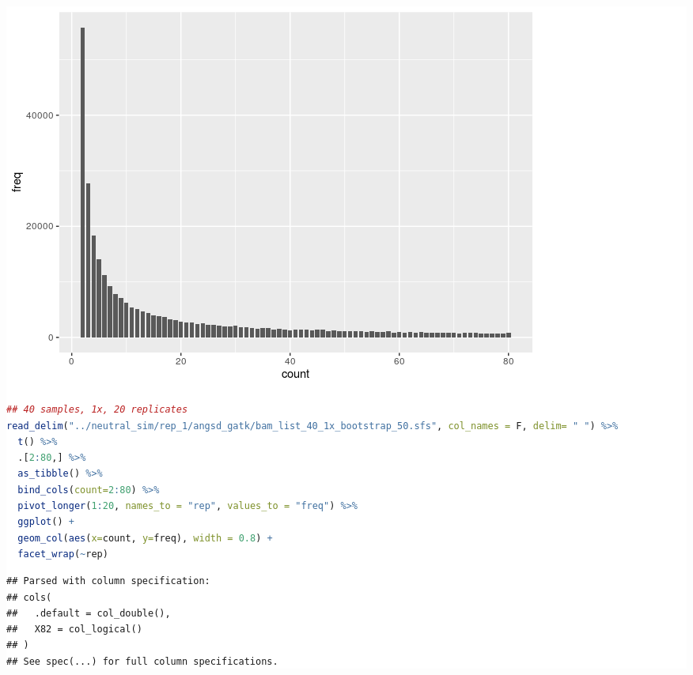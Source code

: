 ![](simulation_workflow_neutral_sim_files/figure-gfm/unnamed-chunk-22-4.png)

``` r
## 40 samples, 1x, 20 replicates
read_delim("../neutral_sim/rep_1/angsd_gatk/bam_list_40_1x_bootstrap_50.sfs", col_names = F, delim= " ") %>% 
  t() %>% 
  .[2:80,] %>% 
  as_tibble() %>% 
  bind_cols(count=2:80) %>% 
  pivot_longer(1:20, names_to = "rep", values_to = "freq") %>% 
  ggplot() + 
  geom_col(aes(x=count, y=freq), width = 0.8) + 
  facet_wrap(~rep)
```

    ## Parsed with column specification:
    ## cols(
    ##   .default = col_double(),
    ##   X82 = col_logical()
    ## )
    ## See spec(...) for full column specifications.
